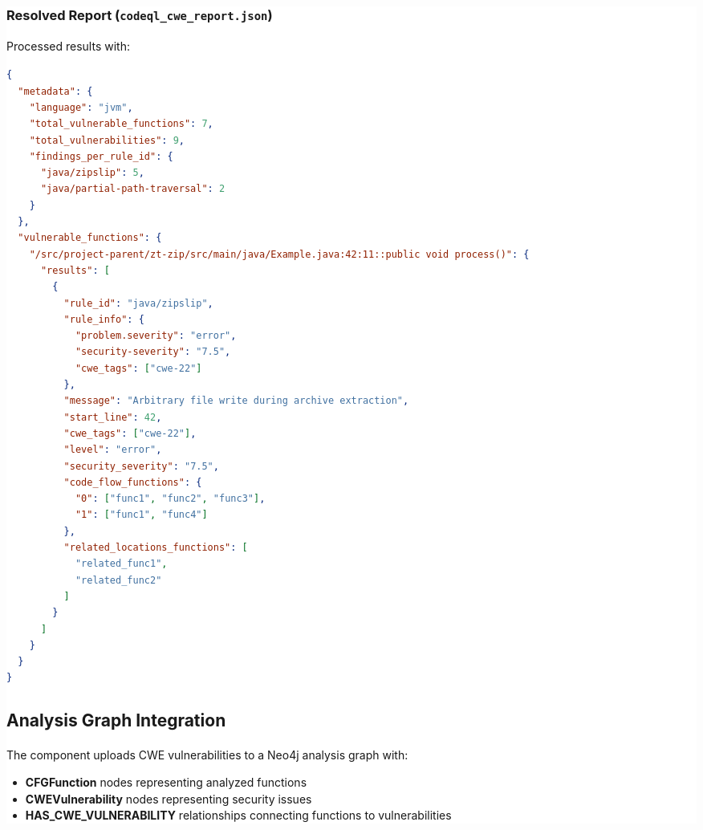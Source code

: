 ### Resolved Report (`codeql_cwe_report.json`)
Processed results with:
```json
{
  "metadata": {
    "language": "jvm",
    "total_vulnerable_functions": 7,
    "total_vulnerabilities": 9,
    "findings_per_rule_id": {
      "java/zipslip": 5,
      "java/partial-path-traversal": 2
    }
  },
  "vulnerable_functions": {
    "/src/project-parent/zt-zip/src/main/java/Example.java:42:11::public void process()": {
      "results": [
        {
          "rule_id": "java/zipslip",
          "rule_info": {
            "problem.severity": "error",
            "security-severity": "7.5",
            "cwe_tags": ["cwe-22"]
          },
          "message": "Arbitrary file write during archive extraction",
          "start_line": 42,
          "cwe_tags": ["cwe-22"],
          "level": "error",
          "security_severity": "7.5",
          "code_flow_functions": {
            "0": ["func1", "func2", "func3"],
            "1": ["func1", "func4"]
          },
          "related_locations_functions": [
            "related_func1",
            "related_func2"
          ]
        }
      ]
    }
  }
}
```

## Analysis Graph Integration

The component uploads CWE vulnerabilities to a Neo4j analysis graph with:

- **CFGFunction** nodes representing analyzed functions
- **CWEVulnerability** nodes representing security issues
- **HAS_CWE_VULNERABILITY** relationships connecting functions to vulnerabilities
